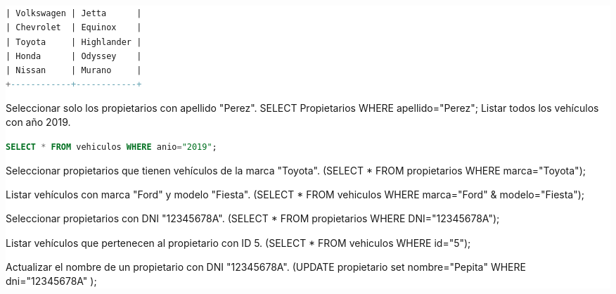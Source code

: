 ```sql
| Volkswagen | Jetta      |
| Chevrolet  | Equinox    |
| Toyota     | Highlander |
| Honda      | Odyssey    |
| Nissan     | Murano     |
+------------+------------+

```
   Seleccionar solo los propietarios con apellido "Perez".
   SELECT Propietarios WHERE apellido="Perez";
   Listar todos los vehículos con año 2019.

```sql
SELECT * FROM vehiculos WHERE anio="2019";
```
```sql

```
   Seleccionar propietarios que tienen vehículos de la marca "Toyota".
(SELECT * FROM propietarios WHERE marca="Toyota");
```sql

```
```sql

```
   Listar vehículos con marca "Ford" y modelo "Fiesta".
(SELECT * FROM vehiculos WHERE marca="Ford" & modelo="Fiesta");
```sql

```
```sql

```
   Seleccionar propietarios con DNI "12345678A".
(SELECT * FROM propietarios WHERE DNI="12345678A");
```sql

```
```sql

```

   Listar vehículos que pertenecen al propietario con ID 5.
(SELECT * FROM vehiculos WHERE id="5");
```sql

```
```sql

```



   Actualizar el nombre de un propietario con DNI "12345678A".
(UPDATE propietario set nombre="Pepita" WHERE dni="12345678A" );
```sql

```
```sql

```
